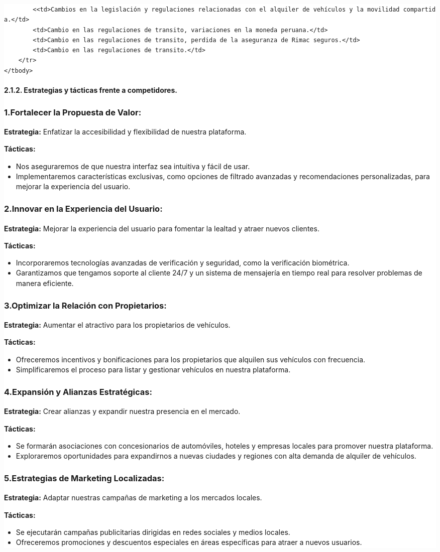 			<<td>Cambios en la legislación y regulaciones relacionadas con el alquiler de vehículos y la movilidad compartida.</td>
			<td>Cambio en las regulaciones de transito, variaciones en la moneda peruana.</td>
			<td>Cambio en las regulaciones de transito, perdida de la aseguranza de Rimac seguros.</td>
			<td>Cambio en las regulaciones de transito.</td>
		</tr>
	</tbody>
</table>

#### 2.1.2. Estrategias y tácticas frente a competidores.
<h3>1.Fortalecer la Propuesta de Valor:</h3>
 <p><strong>Estrategia:</strong> Enfatizar la accesibilidad y flexibilidad de nuestra plataforma.</p>
<p><strong>Tácticas:</strong></p>
<ul>
<li>Nos aseguraremos de que nuestra interfaz sea intuitiva y fácil de usar.</li>
<li>Implementaremos características exclusivas, como opciones de filtrado avanzadas y recomendaciones personalizadas, para mejorar la experiencia del usuario.</li>
 </ul>

<h3>2.Innovar en la Experiencia del Usuario:</h3>
 <p><strong>Estrategia:</strong> Mejorar la experiencia del usuario para fomentar la lealtad y atraer nuevos clientes.</p>
<p><strong>Tácticas:</strong></p>
<ul>
<li>Incorporaremos tecnologías avanzadas de verificación y seguridad, como la verificación biométrica.</li>
<li>Garantizamos que tengamos soporte al cliente 24/7 y un sistema de mensajería en tiempo real para resolver problemas de manera eficiente.</li>
</ul>

<h3>3.Optimizar la Relación con Propietarios:</h3>
 <p><strong>Estrategia:</strong> Aumentar el atractivo para los propietarios de vehículos.</p>
<p><strong>Tácticas:</strong></p>
<ul>
<li>Ofreceremos incentivos y bonificaciones para los propietarios que alquilen sus vehículos con frecuencia.</li>
<li>Simplificaremos el proceso para listar y gestionar vehículos en nuestra plataforma.</li>
</ul>

<h3>4.Expansión y Alianzas Estratégicas:</h3>
 <p><strong>Estrategia:</strong> Crear alianzas y expandir nuestra presencia en el mercado.</p>
<p><strong>Tácticas:</strong></p>
<ul>
<li>Se formarán asociaciones con concesionarios de automóviles, hoteles y empresas locales para promover nuestra plataforma.</li>
<li>Exploraremos oportunidades para expandirnos a nuevas ciudades y regiones con alta demanda de alquiler de vehículos.</li>
</ul>

<h3>5.Estrategias de Marketing Localizadas:</h3>
 <p><strong>Estrategia:</strong> Adaptar nuestras campañas de marketing a los mercados locales.</p>
 <p><strong>Tácticas:</strong></p>
<ul>
<li>Se ejecutarán campañas publicitarias dirigidas en redes sociales y medios locales.</li>
<li>Ofreceremos promociones y descuentos especiales en áreas específicas para atraer a nuevos usuarios.</li>
</ul>

